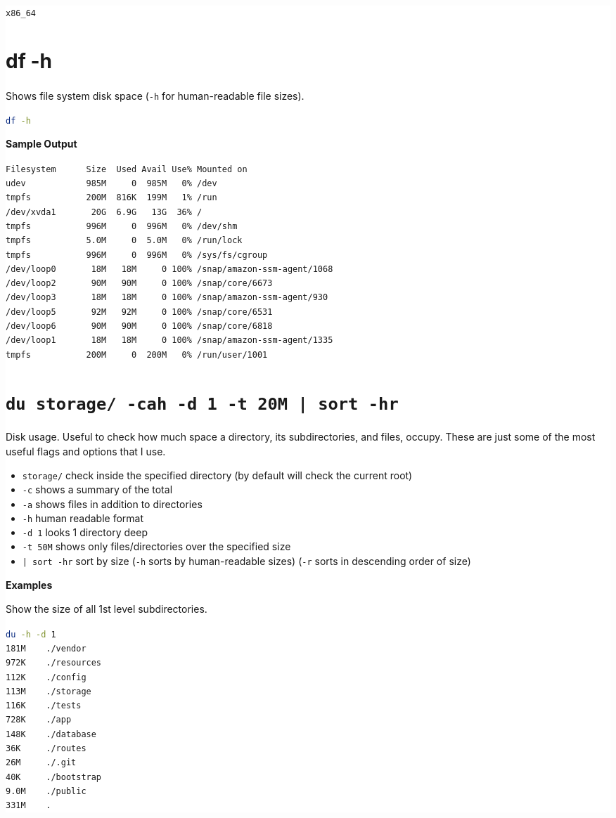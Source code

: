 ```bash
x86_64
```

# df -h

Shows file system disk space (`-h` for human-readable file sizes).

```bash
df -h
```

**Sample Output**

```bash
Filesystem      Size  Used Avail Use% Mounted on
udev            985M     0  985M   0% /dev
tmpfs           200M  816K  199M   1% /run
/dev/xvda1       20G  6.9G   13G  36% /
tmpfs           996M     0  996M   0% /dev/shm
tmpfs           5.0M     0  5.0M   0% /run/lock
tmpfs           996M     0  996M   0% /sys/fs/cgroup
/dev/loop0       18M   18M     0 100% /snap/amazon-ssm-agent/1068
/dev/loop2       90M   90M     0 100% /snap/core/6673
/dev/loop3       18M   18M     0 100% /snap/amazon-ssm-agent/930
/dev/loop5       92M   92M     0 100% /snap/core/6531
/dev/loop6       90M   90M     0 100% /snap/core/6818
/dev/loop1       18M   18M     0 100% /snap/amazon-ssm-agent/1335
tmpfs           200M     0  200M   0% /run/user/1001
```

# `du storage/ -cah -d 1 -t 20M | sort -hr`

Disk usage. Useful to check how much space a directory, its subdirectories, and files, occupy. These are just some of the most useful flags and options that I use.

- `storage/` check inside the specified directory (by default will check the current root)
- `-c` shows a summary of the total
- `-a` shows files in addition to directories
- `-h` human readable format
- `-d 1` looks 1 directory deep
- `-t 50M` shows only files/directories over the specified size
- `| sort -hr` sort by size (`-h` sorts by human-readable sizes) (`-r` sorts in descending order of size)

**Examples**

Show the size of all 1st level subdirectories.

```bash
du -h -d 1
181M    ./vendor
972K    ./resources
112K    ./config
113M    ./storage
116K    ./tests
728K    ./app
148K    ./database
36K     ./routes
26M     ./.git
40K     ./bootstrap
9.0M    ./public
331M    .
```
